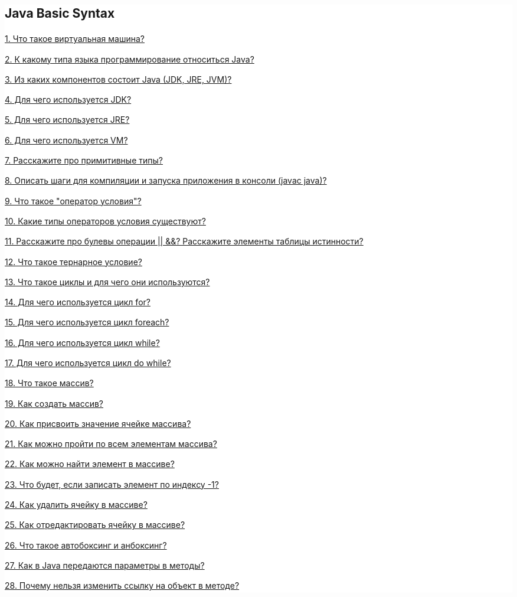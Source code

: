 ## Java Basic Syntax

[1. Что такое виртуальная машина?](#1-Что-такое-виртуальная-машина)

[2. К какому типа языка программирование относиться Java?](#2-К-какому-типа-языка-программирование-относиться-Java)

[3. Из каких компонентов состоит Java (JDK, JRE, JVM)?](#3-Из-каких-компонентов-состоит-Java-JDK-JRE-JVM)

[4. Для чего используется JDK?](#4-Для-чего-используется-JDK)

[5. Для чего используется JRE?](#5-Для-чего-используется-JRE)

[6. Для чего используется VM?](#6-Для-чего-используется-VM)

[7. Расскажите про примитивные типы?](#7-Расскажите-про-примитивные-типы)

[8. Описать шаги для компиляции и запуска приложения в консоли (javac java)?](#8-Описать-шаги-для-компиляции-и-запуска-приложения-в-консоли-javac-java)

[9. Что такое "оператор условия"?](#9-Что-такое-оператор-условия)

[10. Какие типы операторов условия существуют?](#10-Какие-типы-операторов-условия-существуют)

[11. Расскажите про булевы операции || &&? Расскажите элементы таблицы истинности?](#11-расскажите-про-булевы-операции-||-&&-расскажите-элементы-таблицы-истинности)

[12. Что такое тернарное условие?](#12-Что-такое-тернарное-условие)

[13. Что такое циклы и для чего они используются?](#13-Что-такое-циклы-и-для-чего-они-используются)

[14. Для чего используется цикл for?](#14-Для-чего-используется-цикл-for)

[15. Для чего используется цикл foreach?](#15-Для-чего-используется-цикл-foreach)

[16. Для чего используется цикл while?](#16-Для-чего-используется-цикл-while)

[17. Для чего используется цикл do while?](#17-Для-чего-используется-цикл-while)

[18. Что такое массив?](#18-Что-такое-массив)

[19. Как создать массив?](#19-Как-создать-массив)

[20. Как присвоить значение ячейке массива?](#20-Как-присвоить-значение-ячейке-массива)

[21. Как можно пройти по всем элементам массива?](#21-Как-можно-пройти-по-всем-элементам-массива)

[22. Как можно найти элемент в массиве?](#22-Как-можно-найти-элемент-в-массиве)

[23. Что будет, если записать элемент по индексу -1?](#23-Что-будет-если-записать-элемент-по-индексу-минус-1)

[24. Как удалить ячейку в массиве?](#24-Как-удалить-ячейку-в-массиве)

[25. Как отредактировать ячейку в массиве?](#25-Как-отредактировать-ячейку-в-массиве)

[26. Что такое автобоксинг и анбоксинг?](#26-Что-такое-автобоксинг-и-анбоксинг)

[27. Как в Java передаются параметры в методы?](#27-Как-в-Java-передаются-параметры-в-методы)

[28. Почему нельзя изменить ссылку на объект в методе?](#28-Почему-нельзя-изменить-ссылку-на-объект-в-методе)
